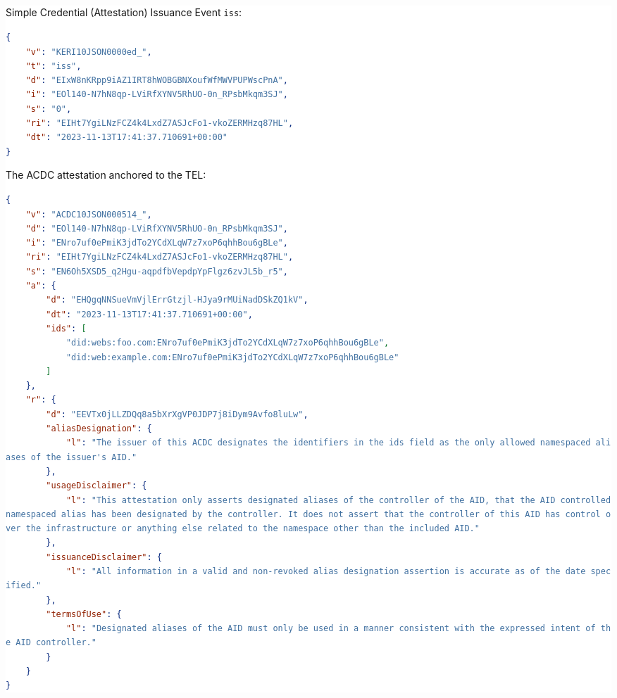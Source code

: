 Simple Credential (Attestation) Issuance Event `iss`:
```json
{
    "v": "KERI10JSON0000ed_",
    "t": "iss",
    "d": "EIxW8nKRpp9iAZ1IRT8hWOBGBNXoufWfMWVPUPWscPnA",
    "i": "EOl140-N7hN8qp-LViRfXYNV5RhUO-0n_RPsbMkqm3SJ",
    "s": "0",
    "ri": "EIHt7YgiLNzFCZ4k4LxdZ7ASJcFo1-vkoZERMHzq87HL",
    "dt": "2023-11-13T17:41:37.710691+00:00"
}
```

The ACDC attestation anchored to the TEL:
```json
{
    "v": "ACDC10JSON000514_",
    "d": "EOl140-N7hN8qp-LViRfXYNV5RhUO-0n_RPsbMkqm3SJ",
    "i": "ENro7uf0ePmiK3jdTo2YCdXLqW7z7xoP6qhhBou6gBLe",
    "ri": "EIHt7YgiLNzFCZ4k4LxdZ7ASJcFo1-vkoZERMHzq87HL",
    "s": "EN6Oh5XSD5_q2Hgu-aqpdfbVepdpYpFlgz6zvJL5b_r5",
    "a": {
        "d": "EHQgqNNSueVmVjlErrGtzjl-HJya9rMUiNadDSkZQ1kV",
        "dt": "2023-11-13T17:41:37.710691+00:00",
        "ids": [
            "did:webs:foo.com:ENro7uf0ePmiK3jdTo2YCdXLqW7z7xoP6qhhBou6gBLe",
            "did:web:example.com:ENro7uf0ePmiK3jdTo2YCdXLqW7z7xoP6qhhBou6gBLe"
        ]
    },
    "r": {
        "d": "EEVTx0jLLZDQq8a5bXrXgVP0JDP7j8iDym9Avfo8luLw",
        "aliasDesignation": {
            "l": "The issuer of this ACDC designates the identifiers in the ids field as the only allowed namespaced aliases of the issuer's AID."
        },
        "usageDisclaimer": {
            "l": "This attestation only asserts designated aliases of the controller of the AID, that the AID controlled namespaced alias has been designated by the controller. It does not assert that the controller of this AID has control over the infrastructure or anything else related to the namespace other than the included AID."
        },
        "issuanceDisclaimer": {
            "l": "All information in a valid and non-revoked alias designation assertion is accurate as of the date specified."
        },
        "termsOfUse": {
            "l": "Designated aliases of the AID must only be used in a manner consistent with the expressed intent of the AID controller."
        }
    }
}
```
